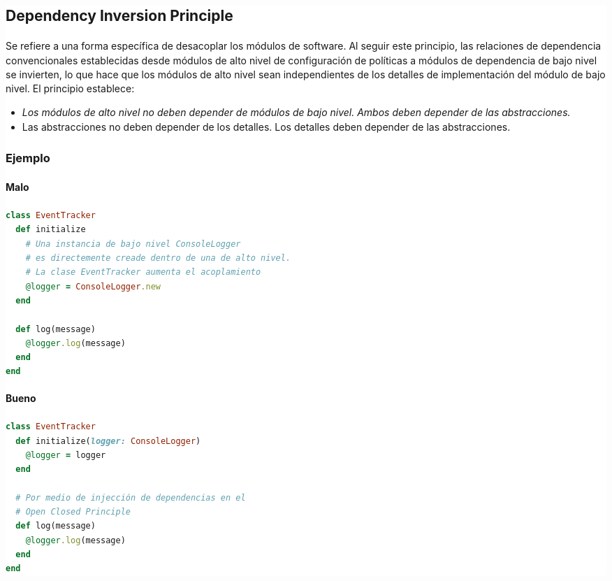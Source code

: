 
## Dependency Inversion Principle

Se refiere a una forma específica de desacoplar los módulos de software. Al seguir este principio, las relaciones de dependencia convencionales establecidas desde módulos de alto nivel de configuración de políticas a módulos de dependencia de bajo nivel se invierten, lo que hace que los módulos de alto nivel sean independientes de los detalles de implementación del módulo de bajo nivel. El principio establece:

  - *Los módulos de alto nivel no deben depender de módulos de bajo nivel. Ambos deben depender de las abstracciones.*
  - Las abstracciones no deben depender de los detalles. Los detalles deben depender de las abstracciones.


### Ejemplo

#### Malo

```ruby
class EventTracker
  def initialize
    # Una instancia de bajo nivel ConsoleLogger
    # es directemente creade dentro de una de alto nivel.
    # La clase EventTracker aumenta el acoplamiento
    @logger = ConsoleLogger.new
  end

  def log(message)
    @logger.log(message)
  end
end
```

#### Bueno

```ruby
class EventTracker
  def initialize(logger: ConsoleLogger)
    @logger = logger
  end

  # Por medio de injección de dependencias en el
  # Open Closed Principle
  def log(message)
    @logger.log(message)
  end
end
```
